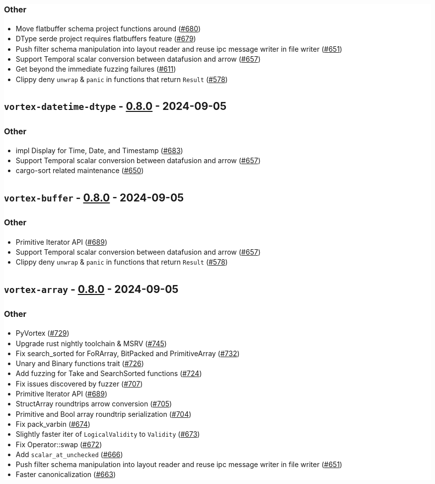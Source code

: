 ### Other
- Move flatbuffer schema project functions around ([#680](https://github.com/spiraldb/vortex/pull/680))
- DType serde project requires flatbuffers feature ([#679](https://github.com/spiraldb/vortex/pull/679))
- Push filter schema manipulation into layout reader and reuse ipc message writer in file writer ([#651](https://github.com/spiraldb/vortex/pull/651))
- Support Temporal scalar conversion between datafusion and arrow ([#657](https://github.com/spiraldb/vortex/pull/657))
- Get beyond the immediate fuzzing failures ([#611](https://github.com/spiraldb/vortex/pull/611))
- Clippy deny `unwrap` & `panic` in functions that return `Result` ([#578](https://github.com/spiraldb/vortex/pull/578))

## `vortex-datetime-dtype` - [0.8.0](https://github.com/spiraldb/vortex/compare/vortex-datetime-dtype-v0.7.0...vortex-datetime-dtype-v0.8.0) - 2024-09-05

### Other
- impl Display for Time, Date, and Timestamp ([#683](https://github.com/spiraldb/vortex/pull/683))
- Support Temporal scalar conversion between datafusion and arrow ([#657](https://github.com/spiraldb/vortex/pull/657))
- cargo-sort related maintenance  ([#650](https://github.com/spiraldb/vortex/pull/650))

## `vortex-buffer` - [0.8.0](https://github.com/spiraldb/vortex/compare/vortex-buffer-v0.7.0...vortex-buffer-v0.8.0) - 2024-09-05

### Other
- Primitive Iterator API ([#689](https://github.com/spiraldb/vortex/pull/689))
- Support Temporal scalar conversion between datafusion and arrow ([#657](https://github.com/spiraldb/vortex/pull/657))
- Clippy deny `unwrap` & `panic` in functions that return `Result` ([#578](https://github.com/spiraldb/vortex/pull/578))

## `vortex-array` - [0.8.0](https://github.com/spiraldb/vortex/compare/vortex-array-v0.7.0...vortex-array-v0.8.0) - 2024-09-05

### Other
- PyVortex ([#729](https://github.com/spiraldb/vortex/pull/729))
- Upgrade rust nightly toolchain & MSRV ([#745](https://github.com/spiraldb/vortex/pull/745))
- Fix search_sorted for FoRArray, BitPacked and PrimitiveArray ([#732](https://github.com/spiraldb/vortex/pull/732))
- Unary and Binary functions trait ([#726](https://github.com/spiraldb/vortex/pull/726))
- Add fuzzing for Take and SearchSorted functions ([#724](https://github.com/spiraldb/vortex/pull/724))
- Fix issues discovered by fuzzer ([#707](https://github.com/spiraldb/vortex/pull/707))
- Primitive Iterator API ([#689](https://github.com/spiraldb/vortex/pull/689))
- StructArray roundtrips arrow conversion ([#705](https://github.com/spiraldb/vortex/pull/705))
- Primitive and Bool array roundtrip serialization ([#704](https://github.com/spiraldb/vortex/pull/704))
- Fix pack_varbin ([#674](https://github.com/spiraldb/vortex/pull/674))
- Slightly faster iter of `LogicalValidity` to `Validity` ([#673](https://github.com/spiraldb/vortex/pull/673))
- Fix Operator::swap ([#672](https://github.com/spiraldb/vortex/pull/672))
- Add `scalar_at_unchecked` ([#666](https://github.com/spiraldb/vortex/pull/666))
- Push filter schema manipulation into layout reader and reuse ipc message writer in file writer ([#651](https://github.com/spiraldb/vortex/pull/651))
- Faster canonicalization ([#663](https://github.com/spiraldb/vortex/pull/663))